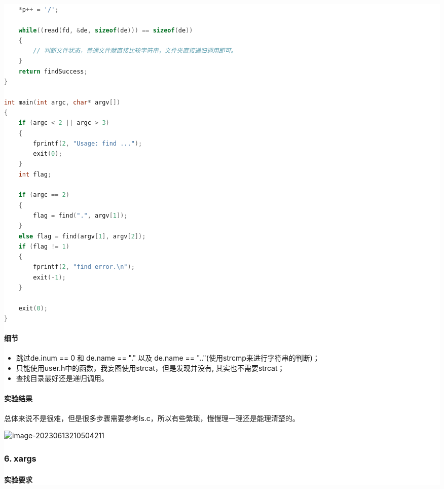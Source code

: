 ```c
    *p++ = '/';

    while((read(fd, &de, sizeof(de))) == sizeof(de))
    {
		// 判断文件状态，普通文件就直接比较字符串，文件夹直接递归调用即可。
    }
    return findSuccess;
}

int main(int argc, char* argv[])
{
    if (argc < 2 || argc > 3)
    {
        fprintf(2, "Usage: find ...");
        exit(0);
    }
    int flag;
    
    if (argc == 2)
    {
        flag = find(".", argv[1]);
    }
    else flag = find(argv[1], argv[2]);
    if (flag != 1)
    {
        fprintf(2, "find error.\n");
        exit(-1);
    }

    exit(0);
}

```



#### 细节

- 跳过de.inum == 0 和 de.name == "." 以及 de.name == ".."(使用strcmp来进行字符串的判断)；
- 只能使用user.h中的函数，我妄图使用strcat，但是发现并没有, 其实也不需要strcat；
- 查找目录最好还是递归调用。

#### 实验结果

总体来说不是很难，但是很多步骤需要参考ls.c，所以有些繁琐，慢慢理一理还是能理清楚的。

![image-20230613210504211](https://gitee.com/moni_world/pic_bed/raw/master/img/image-20230613210504211.png)



### 6. xargs

#### 实验要求
